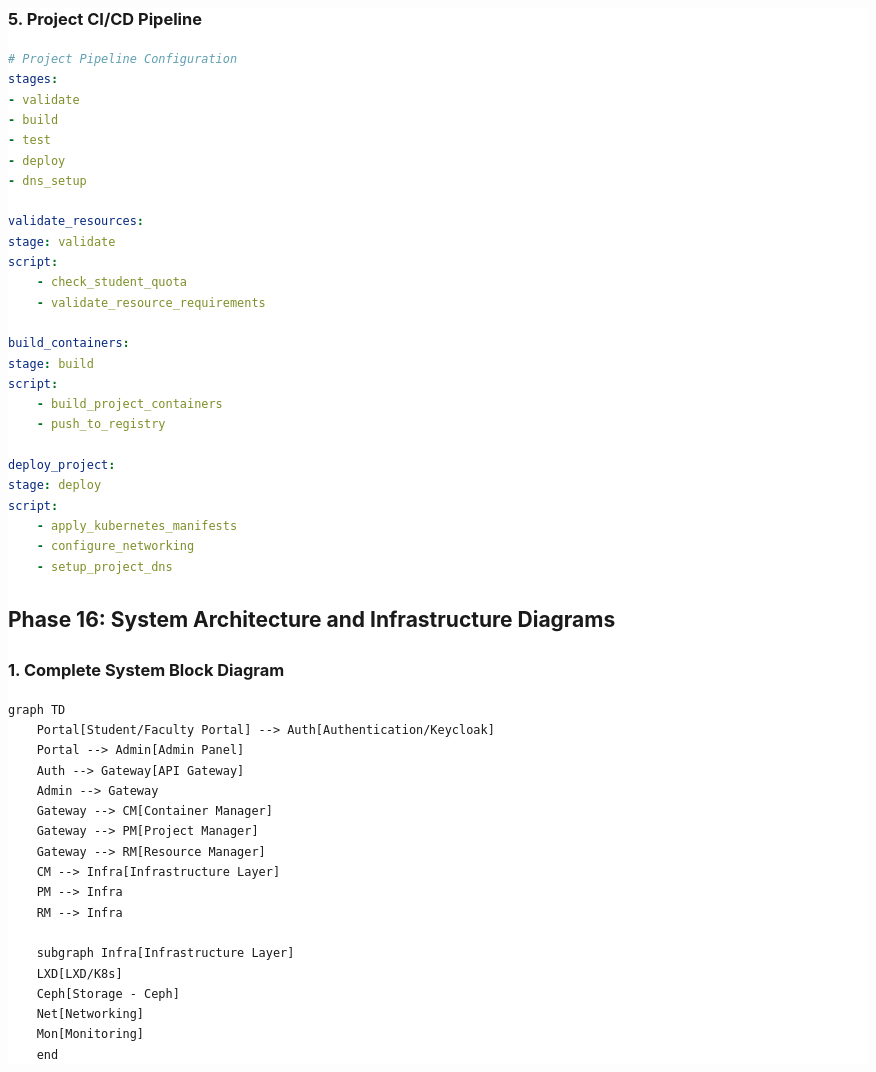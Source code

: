 ### 5. Project CI/CD Pipeline
```yaml
# Project Pipeline Configuration
stages:
- validate
- build
- test
- deploy
- dns_setup

validate_resources:
stage: validate
script:
    - check_student_quota
    - validate_resource_requirements
    
build_containers:
stage: build
script:
    - build_project_containers
    - push_to_registry
    
deploy_project:
stage: deploy
script:
    - apply_kubernetes_manifests
    - configure_networking
    - setup_project_dns
```

## Phase 16: System Architecture and Infrastructure Diagrams

### 1. Complete System Block Diagram

```mermaid
graph TD
    Portal[Student/Faculty Portal] --> Auth[Authentication/Keycloak]
    Portal --> Admin[Admin Panel]
    Auth --> Gateway[API Gateway]
    Admin --> Gateway
    Gateway --> CM[Container Manager]
    Gateway --> PM[Project Manager] 
    Gateway --> RM[Resource Manager]
    CM --> Infra[Infrastructure Layer]
    PM --> Infra
    RM --> Infra
    
    subgraph Infra[Infrastructure Layer]
    LXD[LXD/K8s]
    Ceph[Storage - Ceph]
    Net[Networking]
    Mon[Monitoring]
    end
```
